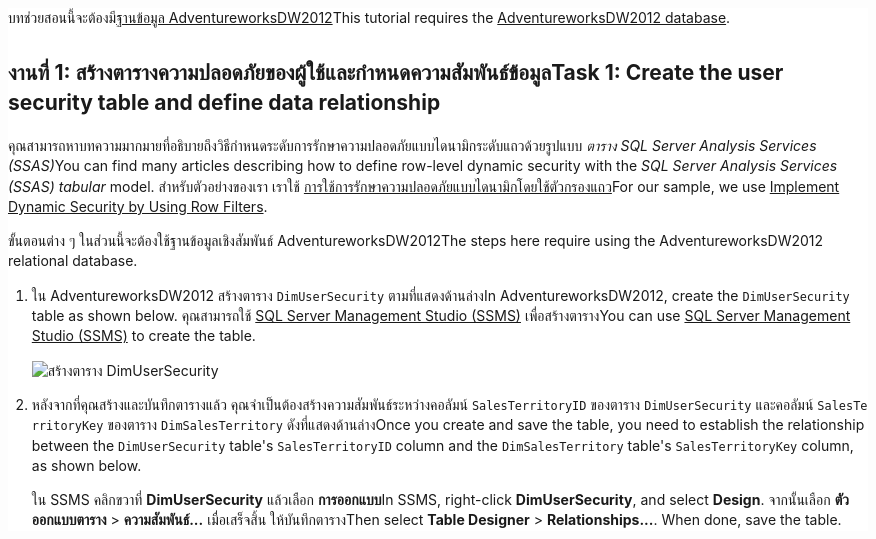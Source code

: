 <span data-ttu-id="293b1-113">บทช่วยสอนนี้จะต้องมี[ฐานข้อมูล AdventureworksDW2012](https://github.com/Microsoft/sql-server-samples/releases/tag/adventureworks)</span><span class="sxs-lookup"><span data-stu-id="293b1-113">This tutorial requires the [AdventureworksDW2012 database](https://github.com/Microsoft/sql-server-samples/releases/tag/adventureworks).</span></span>

## <a name="task-1-create-the-user-security-table-and-define-data-relationship"></a><span data-ttu-id="293b1-114">งานที่ 1: สร้างตารางความปลอดภัยของผู้ใช้และกำหนดความสัมพันธ์ข้อมูล</span><span class="sxs-lookup"><span data-stu-id="293b1-114">Task 1: Create the user security table and define data relationship</span></span>

<span data-ttu-id="293b1-115">คุณสามารถหาบทความมากมายที่อธิบายถึงวิธีกำหนดระดับการรักษาความปลอดภัยแบบไดนามิกระดับแถวด้วยรูปแบบ *ตาราง SQL Server Analysis Services (SSAS)*</span><span class="sxs-lookup"><span data-stu-id="293b1-115">You can find many articles describing how to define row-level dynamic security with the *SQL Server Analysis Services (SSAS) tabular* model.</span></span> <span data-ttu-id="293b1-116">สำหรับตัวอย่างของเรา เราใช้ [การใช้การรักษาความปลอดภัยแบบไดนามิกโดยใช้ตัวกรองแถว](/analysis-services/tutorial-tabular-1200/supplemental-lesson-implement-dynamic-security-by-using-row-filters)</span><span class="sxs-lookup"><span data-stu-id="293b1-116">For our sample, we use [Implement Dynamic Security by Using Row Filters](/analysis-services/tutorial-tabular-1200/supplemental-lesson-implement-dynamic-security-by-using-row-filters).</span></span>

<span data-ttu-id="293b1-117">ขั้นตอนต่าง ๆ ในส่วนนี้จะต้องใช้ฐานข้อมูลเชิงสัมพันธ์ AdventureworksDW2012</span><span class="sxs-lookup"><span data-stu-id="293b1-117">The steps here require using the AdventureworksDW2012 relational database.</span></span>

1. <span data-ttu-id="293b1-118">ใน AdventureworksDW2012 สร้างตาราง `DimUserSecurity` ตามที่แสดงด้านล่าง</span><span class="sxs-lookup"><span data-stu-id="293b1-118">In AdventureworksDW2012, create the `DimUserSecurity` table as shown below.</span></span> <span data-ttu-id="293b1-119">คุณสามารถใช้ [SQL Server Management Studio (SSMS)](/sql/ssms/download-sql-server-management-studio-ssms) เพื่อสร้างตาราง</span><span class="sxs-lookup"><span data-stu-id="293b1-119">You can use [SQL Server Management Studio (SSMS)](/sql/ssms/download-sql-server-management-studio-ssms) to create the table.</span></span>

   ![สร้างตาราง DimUserSecurity](media/desktop-tutorial-row-level-security-onprem-ssas-tabular/createusersecuritytable.png)

1. <span data-ttu-id="293b1-121">หลังจากที่คุณสร้างและบันทึกตารางแล้ว คุณจำเป็นต้องสร้างความสัมพันธ์ระหว่างคอลัมน์ `SalesTerritoryID` ของตาราง `DimUserSecurity` และคอลัมน์ `SalesTerritoryKey` ของตาราง `DimSalesTerritory` ดังที่แสดงด้านล่าง</span><span class="sxs-lookup"><span data-stu-id="293b1-121">Once you create and save the table, you need to establish the relationship between the `DimUserSecurity` table's `SalesTerritoryID` column and the `DimSalesTerritory` table's `SalesTerritoryKey` column, as shown below.</span></span>

   <span data-ttu-id="293b1-122">ใน SSMS คลิกขวาที่ **DimUserSecurity** แล้วเลือก **การออกแบบ**</span><span class="sxs-lookup"><span data-stu-id="293b1-122">In SSMS, right-click **DimUserSecurity**, and select **Design**.</span></span> <span data-ttu-id="293b1-123">จากนั้นเลือก **ตัวออกแบบตาราง** > **ความสัมพันธ์...** เมื่อเสร็จสิ้น ให้บันทึกตาราง</span><span class="sxs-lookup"><span data-stu-id="293b1-123">Then select **Table Designer** > **Relationships...**. When done, save the table.</span></span>
